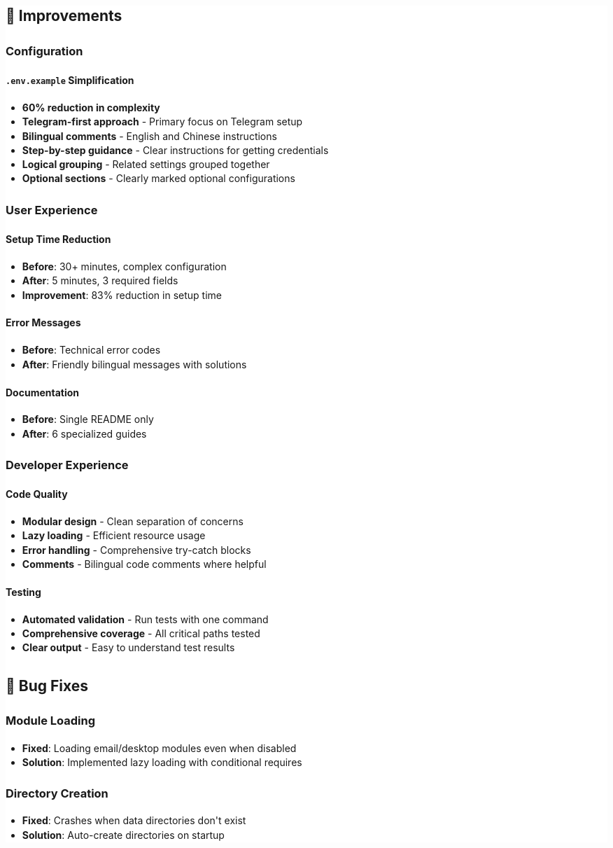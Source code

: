 ## 🔧 Improvements

### Configuration

#### `.env.example` Simplification
- **60% reduction in complexity**
- **Telegram-first approach** - Primary focus on Telegram setup
- **Bilingual comments** - English and Chinese instructions
- **Step-by-step guidance** - Clear instructions for getting credentials
- **Logical grouping** - Related settings grouped together
- **Optional sections** - Clearly marked optional configurations

### User Experience

#### Setup Time Reduction
- **Before**: 30+ minutes, complex configuration
- **After**: 5 minutes, 3 required fields
- **Improvement**: 83% reduction in setup time

#### Error Messages
- **Before**: Technical error codes
- **After**: Friendly bilingual messages with solutions

#### Documentation
- **Before**: Single README only
- **After**: 6 specialized guides

### Developer Experience

#### Code Quality
- **Modular design** - Clean separation of concerns
- **Lazy loading** - Efficient resource usage
- **Error handling** - Comprehensive try-catch blocks
- **Comments** - Bilingual code comments where helpful

#### Testing
- **Automated validation** - Run tests with one command
- **Comprehensive coverage** - All critical paths tested
- **Clear output** - Easy to understand test results

## 🐛 Bug Fixes

### Module Loading
- **Fixed**: Loading email/desktop modules even when disabled
- **Solution**: Implemented lazy loading with conditional requires

### Directory Creation
- **Fixed**: Crashes when data directories don't exist
- **Solution**: Auto-create directories on startup
